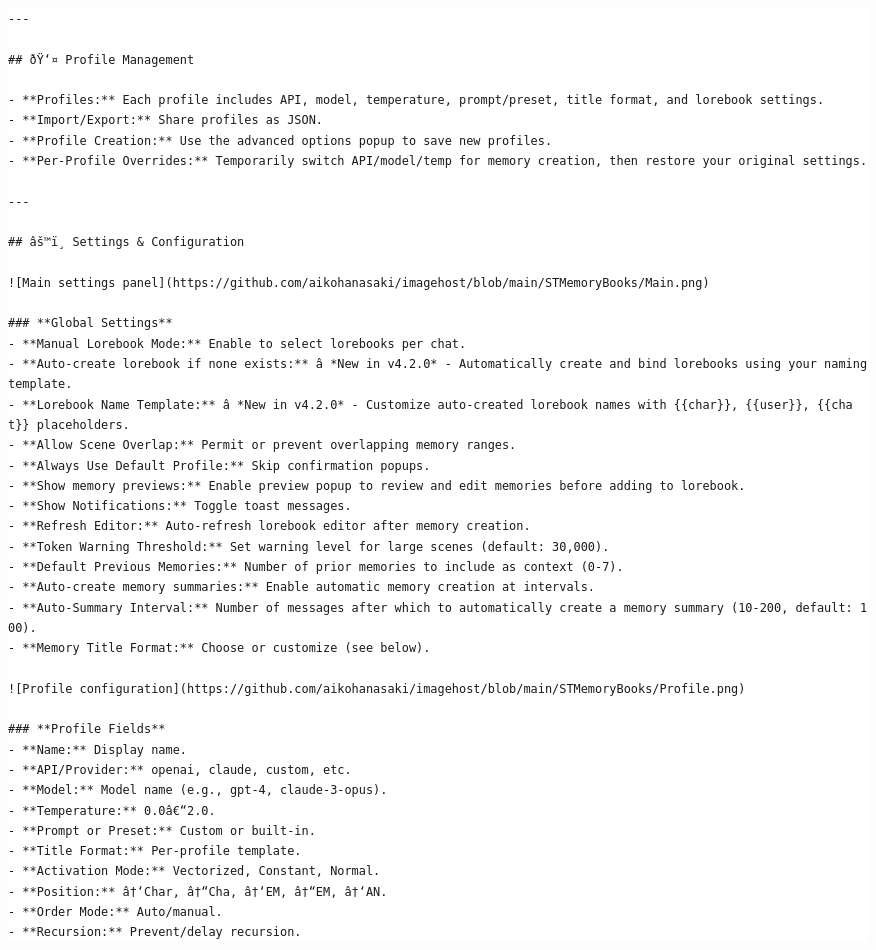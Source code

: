     ---
    
    ## ðŸ‘¤ Profile Management
    
    - **Profiles:** Each profile includes API, model, temperature, prompt/preset, title format, and lorebook settings.
    - **Import/Export:** Share profiles as JSON.
    - **Profile Creation:** Use the advanced options popup to save new profiles.
    - **Per-Profile Overrides:** Temporarily switch API/model/temp for memory creation, then restore your original settings.
    
    ---
    
    ## âš™ï¸ Settings & Configuration
    
    ![Main settings panel](https://github.com/aikohanasaki/imagehost/blob/main/STMemoryBooks/Main.png)
    
    ### **Global Settings**
    - **Manual Lorebook Mode:** Enable to select lorebooks per chat.
    - **Auto-create lorebook if none exists:** â­ *New in v4.2.0* - Automatically create and bind lorebooks using your naming template.
    - **Lorebook Name Template:** â­ *New in v4.2.0* - Customize auto-created lorebook names with {{char}}, {{user}}, {{chat}} placeholders.
    - **Allow Scene Overlap:** Permit or prevent overlapping memory ranges.
    - **Always Use Default Profile:** Skip confirmation popups.
    - **Show memory previews:** Enable preview popup to review and edit memories before adding to lorebook.
    - **Show Notifications:** Toggle toast messages.
    - **Refresh Editor:** Auto-refresh lorebook editor after memory creation.
    - **Token Warning Threshold:** Set warning level for large scenes (default: 30,000).
    - **Default Previous Memories:** Number of prior memories to include as context (0-7).
    - **Auto-create memory summaries:** Enable automatic memory creation at intervals.
    - **Auto-Summary Interval:** Number of messages after which to automatically create a memory summary (10-200, default: 100).
    - **Memory Title Format:** Choose or customize (see below).
    
    ![Profile configuration](https://github.com/aikohanasaki/imagehost/blob/main/STMemoryBooks/Profile.png)
    
    ### **Profile Fields**
    - **Name:** Display name.
    - **API/Provider:** openai, claude, custom, etc.
    - **Model:** Model name (e.g., gpt-4, claude-3-opus).
    - **Temperature:** 0.0â€“2.0.
    - **Prompt or Preset:** Custom or built-in.
    - **Title Format:** Per-profile template.
    - **Activation Mode:** Vectorized, Constant, Normal.
    - **Position:** â†‘Char, â†“Cha, â†‘EM, â†“EM, â†‘AN.
    - **Order Mode:** Auto/manual.
    - **Recursion:** Prevent/delay recursion.
    